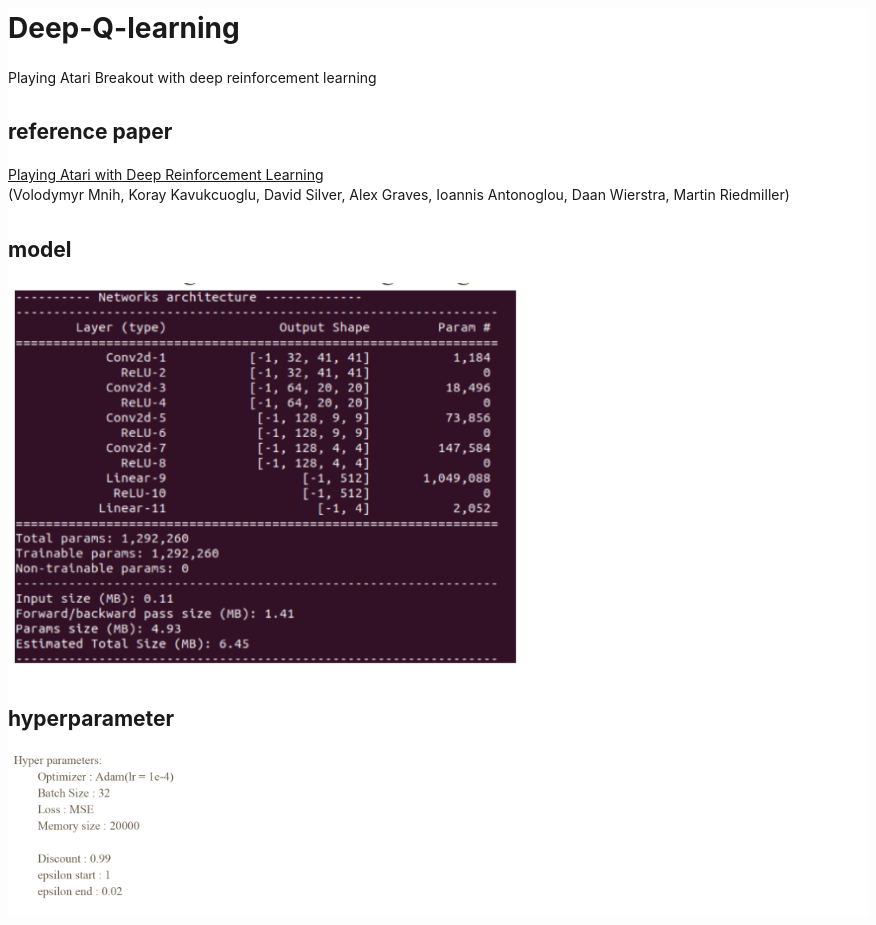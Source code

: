 # Deep-Q-learning
Playing Atari Breakout with deep reinforcement learning

## reference paper
[Playing Atari with Deep Reinforcement Learning](https://arxiv.org/abs/1312.5602)<br>
(Volodymyr Mnih, Koray Kavukcuoglu, David Silver, Alex Graves, Ioannis Antonoglou, Daan Wierstra, Martin Riedmiller)

## model 
<img src="./readme_assets/model.png" width="60%">

## hyperparameter
<img src="./readme_assets/hyperparameter.png" width="20%">
